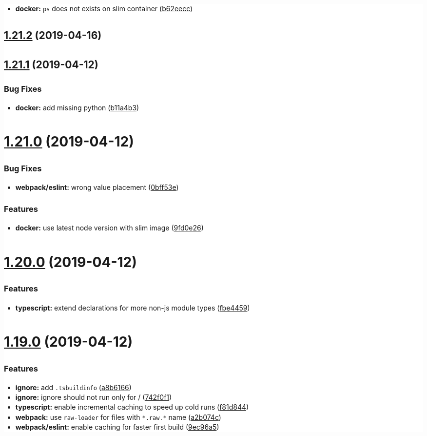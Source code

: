- **docker:** `ps` does not exists on slim container ([b62eecc](https://github.com/wintercounter/mhy/commit/b62eecc))

<a name="1.21.2"></a>

## [1.21.2](https://github.com/wintercounter/mhy/compare/v1.21.1...v1.21.2) (2019-04-16)

<a name="1.21.1"></a>

## [1.21.1](https://github.com/wintercounter/mhy/compare/v1.21.0...v1.21.1) (2019-04-12)

### Bug Fixes

- **docker:** add missing python ([b11a4b3](https://github.com/wintercounter/mhy/commit/b11a4b3))

<a name="1.21.0"></a>

# [1.21.0](https://github.com/wintercounter/mhy/compare/v1.20.0...v1.21.0) (2019-04-12)

### Bug Fixes

- **webpack/eslint:** wrong value placement ([0bff53e](https://github.com/wintercounter/mhy/commit/0bff53e))

### Features

- **docker:** use latest node version with slim image ([9fd0e26](https://github.com/wintercounter/mhy/commit/9fd0e26))

<a name="1.20.0"></a>

# [1.20.0](https://github.com/wintercounter/mhy/compare/v1.19.0...v1.20.0) (2019-04-12)

### Features

- **typescript:** extend declarations for more non-js module types ([fbe4459](https://github.com/wintercounter/mhy/commit/fbe4459))

<a name="1.19.0"></a>

# [1.19.0](https://github.com/wintercounter/mhy/compare/v1.18.3...v1.19.0) (2019-04-12)

### Features

- **ignore:** add `.tsbuildinfo` ([a8b6166](https://github.com/wintercounter/mhy/commit/a8b6166))
- **ignore:** ignore should not run only for / ([742f0f1](https://github.com/wintercounter/mhy/commit/742f0f1))
- **typescript:** enable incremental caching to speed up cold runs ([f81d844](https://github.com/wintercounter/mhy/commit/f81d844))
- **webpack:** use `raw-loader` for files with `*.raw.*` name ([a2b074c](https://github.com/wintercounter/mhy/commit/a2b074c))
- **webpack/eslint:** enable caching for faster first build ([9ec96a5](https://github.com/wintercounter/mhy/commit/9ec96a5))
